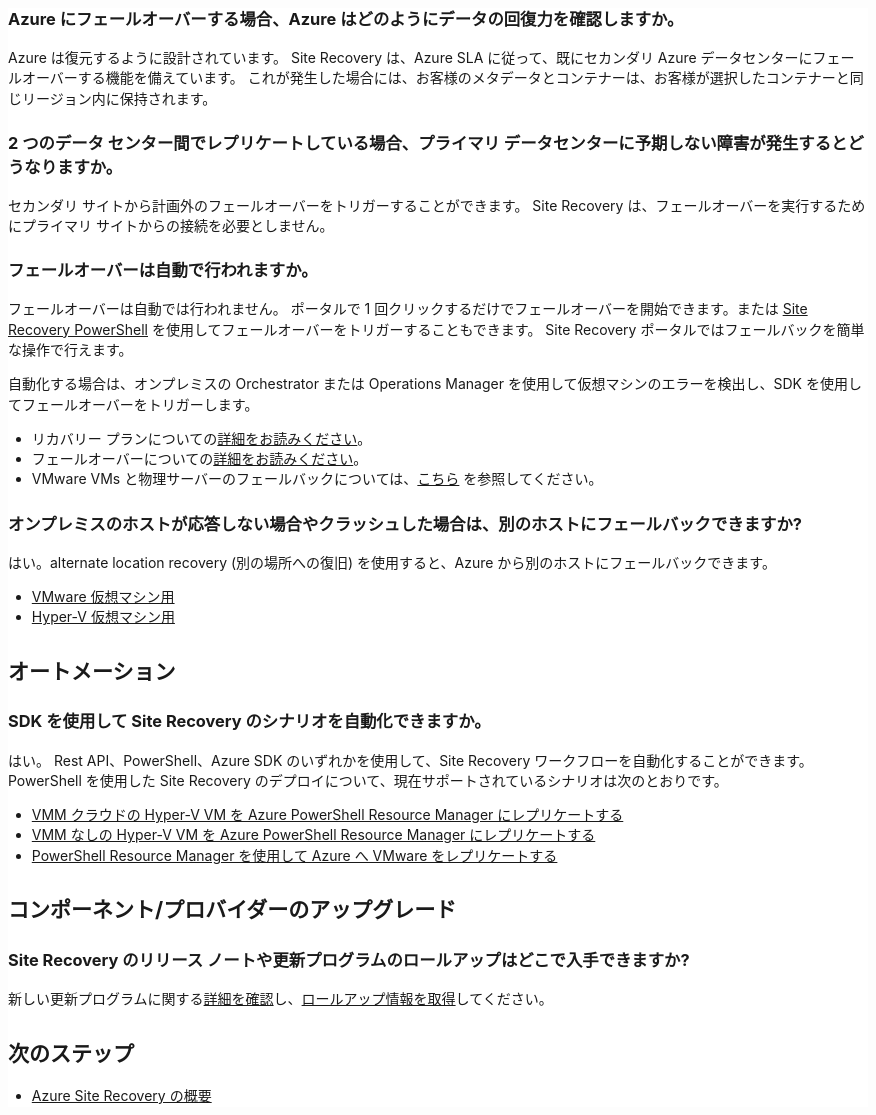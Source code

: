 ### <a name="if-i-fail-over-to-azure-how-does-azure-make-sure-my-data-is-resilient"></a>Azure にフェールオーバーする場合、Azure はどのようにデータの回復力を確認しますか。
Azure は復元するように設計されています。 Site Recovery は、Azure SLA に従って、既にセカンダリ Azure データセンターにフェールオーバーする機能を備えています。 これが発生した場合には、お客様のメタデータとコンテナーは、お客様が選択したコンテナーと同じリージョン内に保持されます。  

### <a name="if-im-replicating-between-two-datacenters-what-happens-if-my-primary-datacenter-experiences-an-unexpected-outage"></a>2 つのデータ センター間でレプリケートしている場合、プライマリ データセンターに予期しない障害が発生するとどうなりますか。
セカンダリ サイトから計画外のフェールオーバーをトリガーすることができます。 Site Recovery は、フェールオーバーを実行するためにプライマリ サイトからの接続を必要としません。

### <a name="is-failover-automatic"></a>フェールオーバーは自動で行われますか。
フェールオーバーは自動では行われません。 ポータルで 1 回クリックするだけでフェールオーバーを開始できます。または [Site Recovery PowerShell](/powershell/module/az.recoveryservices) を使用してフェールオーバーをトリガーすることもできます。 Site Recovery ポータルではフェールバックを簡単な操作で行えます。

自動化する場合は、オンプレミスの Orchestrator または Operations Manager を使用して仮想マシンのエラーを検出し、SDK を使用してフェールオーバーをトリガーします。

* リカバリー プランについての[詳細をお読みください](site-recovery-create-recovery-plans.md)。
* フェールオーバーについての[詳細をお読みください](site-recovery-failover.md)。
* VMware VMs と物理サーバーのフェールバックについては、[こちら](./vmware-azure-failback.md) を参照してください。

### <a name="if-my-on-premises-host-is-not-responding-or-crashed-can-i-fail-back-to-a-different-host"></a>オンプレミスのホストが応答しない場合やクラッシュした場合は、別のホストにフェールバックできますか?
はい。alternate location recovery (別の場所への復旧) を使用すると、Azure から別のホストにフェールバックできます。

* [VMware 仮想マシン用](concepts-types-of-failback.md#alternate-location-recovery-alr)
* [Hyper-V 仮想マシン用](hyper-v-azure-failback.md#fail-back-to-an-alternate-location)

## <a name="automation"></a>オートメーション

### <a name="can-i-automate-site-recovery-scenarios-with-an-sdk"></a>SDK を使用して Site Recovery のシナリオを自動化できますか。
はい。 Rest API、PowerShell、Azure SDK のいずれかを使用して、Site Recovery ワークフローを自動化することができます。 PowerShell を使用した Site Recovery のデプロイについて、現在サポートされているシナリオは次のとおりです。

* [VMM クラウドの Hyper-V VM を Azure PowerShell Resource Manager にレプリケートする](hyper-v-vmm-powershell-resource-manager.md)
* [VMM なしの Hyper-V VM を Azure PowerShell Resource Manager にレプリケートする](hyper-v-azure-powershell-resource-manager.md)
* [PowerShell Resource Manager を使用して Azure へ VMware をレプリケートする](vmware-azure-disaster-recovery-powershell.md)

## <a name="componentprovider-upgrade"></a>コンポーネント/プロバイダーのアップグレード

### <a name="where-can-i-find-the-release-notesupdate-rollups-of-site-recovery-upgrades"></a>Site Recovery のリリース ノートや更新プログラムのロールアップはどこで入手できますか?

新しい更新プログラムに関する[詳細を確認](site-recovery-whats-new.md)し、[ロールアップ情報を取得](service-updates-how-to.md)してください。

## <a name="next-steps"></a>次のステップ
* [Azure Site Recovery の概要](site-recovery-overview.md)
